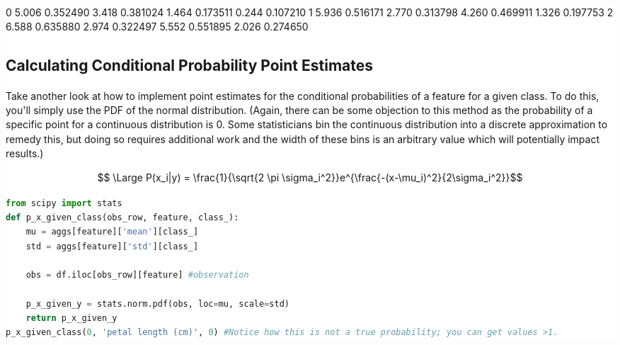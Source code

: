   <tbody>
    <tr>
      <th>0</th>
      <td>5.006</td>
      <td>0.352490</td>
      <td>3.418</td>
      <td>0.381024</td>
      <td>1.464</td>
      <td>0.173511</td>
      <td>0.244</td>
      <td>0.107210</td>
    </tr>
    <tr>
      <th>1</th>
      <td>5.936</td>
      <td>0.516171</td>
      <td>2.770</td>
      <td>0.313798</td>
      <td>4.260</td>
      <td>0.469911</td>
      <td>1.326</td>
      <td>0.197753</td>
    </tr>
    <tr>
      <th>2</th>
      <td>6.588</td>
      <td>0.635880</td>
      <td>2.974</td>
      <td>0.322497</td>
      <td>5.552</td>
      <td>0.551895</td>
      <td>2.026</td>
      <td>0.274650</td>
    </tr>
  </tbody>
</table>
</div>



## Calculating Conditional Probability Point Estimates

Take another look at how to implement point estimates for the conditional probabilities of a feature for a given class. To do this, you'll simply use the PDF of the normal distribution. (Again, there can be some objection to this method as the probability of a specific point for a continuous distribution is 0. Some statisticians bin the continuous distribution into a discrete approximation to remedy this, but doing so requires additional work and the width of these bins is an arbitrary value which will potentially impact results.)

$$ \Large P(x_i|y) = \frac{1}{\sqrt{2 \pi \sigma_i^2}}e^{\frac{-(x-\mu_i)^2}{2\sigma_i^2}}$$



```python
from scipy import stats
def p_x_given_class(obs_row, feature, class_):
    mu = aggs[feature]['mean'][class_]
    std = aggs[feature]['std'][class_]

    obs = df.iloc[obs_row][feature] #observation
    
    p_x_given_y = stats.norm.pdf(obs, loc=mu, scale=std)
    return p_x_given_y
p_x_given_class(0, 'petal length (cm)', 0) #Notice how this is not a true probability; you can get values >1.
```
